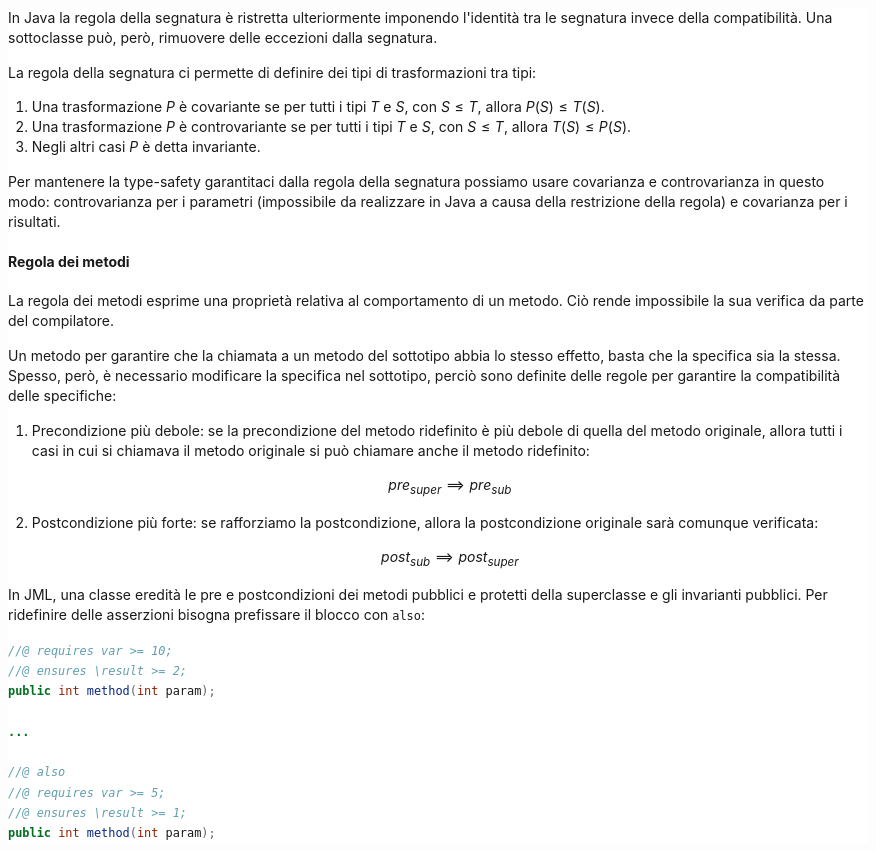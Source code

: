 In Java la regola della segnatura è ristretta ulteriormente imponendo l'identità
tra le segnatura invece della compatibilità. Una sottoclasse può, però,
rimuovere delle eccezioni dalla segnatura.

La regola della segnatura ci permette di definire dei tipi di trasformazioni tra
tipi:

1. Una trasformazione $P$ è covariante se per tutti i tipi $T$ e $S$, con $S
   \leq T$, allora $P(S) \leq T(S)$.
2. Una trasformazione $P$ è controvariante se per tutti i tipi $T$ e $S$, con $S
   \leq T$, allora $T(S) \leq P(S)$.
3. Negli altri casi $P$ è detta invariante.

Per mantenere la type-safety garantitaci dalla regola della segnatura possiamo
usare covarianza e controvarianza in questo modo: controvarianza per i parametri
(impossibile da realizzare in Java a causa della restrizione della regola) e
covarianza per i risultati.

#### Regola dei metodi

La regola dei metodi esprime una proprietà relativa al comportamento di un
metodo. Ciò rende impossibile la sua verifica da parte del compilatore.

Un metodo per garantire che la chiamata a un metodo del sottotipo abbia lo
stesso effetto, basta che la specifica sia la stessa. Spesso, però, è necessario
modificare la specifica nel sottotipo, perciò sono definite delle regole per
garantire la compatibilità delle specifiche:

1. Precondizione più debole: se la precondizione del metodo
   ridefinito è più debole di quella del metodo originale, allora tutti i casi
   in cui si chiamava il metodo originale si può chiamare anche il metodo
   ridefinito:

   $$ pre_{super} \implies pre_{sub} $$

2. Postcondizione più forte: se rafforziamo la postcondizione, allora la
   postcondizione originale sarà comunque verificata:

   $$ post_{sub} \implies post_{super} $$

In JML, una classe eredità le pre e postcondizioni dei metodi pubblici e
protetti della superclasse e gli invarianti pubblici. Per ridefinire delle
asserzioni bisogna prefissare il blocco con `also`:

```java
//@ requires var >= 10;
//@ ensures \result >= 2;
public int method(int param);

...

//@ also
//@ requires var >= 5;
//@ ensures \result >= 1;
public int method(int param);
```

